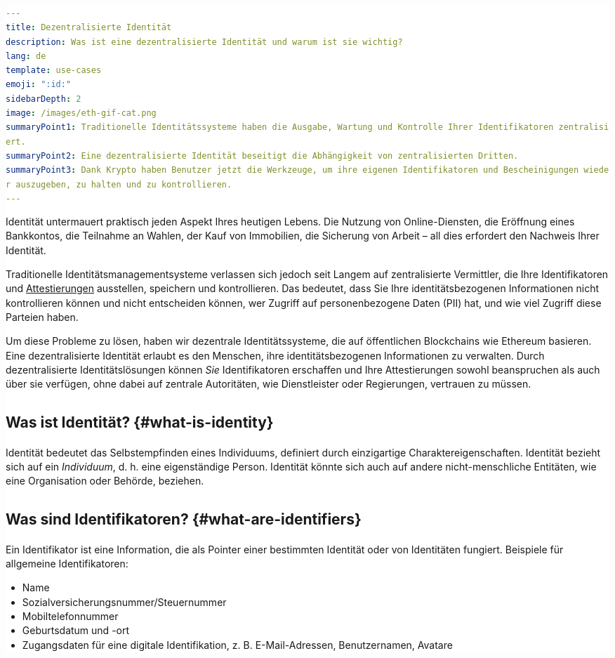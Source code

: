 ```yaml
---
title: Dezentralisierte Identität
description: Was ist eine dezentralisierte Identität und warum ist sie wichtig?
lang: de
template: use-cases
emoji: ":id:"
sidebarDepth: 2
image: /images/eth-gif-cat.png
summaryPoint1: Traditionelle Identitätssysteme haben die Ausgabe, Wartung und Kontrolle Ihrer Identifikatoren zentralisiert.
summaryPoint2: Eine dezentralisierte Identität beseitigt die Abhängigkeit von zentralisierten Dritten.
summaryPoint3: Dank Krypto haben Benutzer jetzt die Werkzeuge, um ihre eigenen Identifikatoren und Bescheinigungen wieder auszugeben, zu halten und zu kontrollieren.
---
```


Identität untermauert praktisch jeden Aspekt Ihres heutigen Lebens. Die Nutzung von Online-Diensten, die Eröffnung eines Bankkontos, die Teilnahme an Wahlen, der Kauf von Immobilien, die Sicherung von Arbeit – all dies erfordert den Nachweis Ihrer Identität.

Traditionelle Identitätsmanagementsysteme verlassen sich jedoch seit Langem auf zentralisierte Vermittler, die Ihre Identifikatoren und [Attestierungen](/glossary/#attestation) ausstellen, speichern und kontrollieren. Das bedeutet, dass Sie Ihre identitätsbezogenen Informationen nicht kontrollieren können und nicht entscheiden können, wer Zugriff auf personenbezogene Daten (PII) hat, und wie viel Zugriff diese Parteien haben.

Um diese Probleme zu lösen, haben wir dezentrale Identitätssysteme, die auf öffentlichen Blockchains wie Ethereum basieren. Eine dezentralisierte Identität erlaubt es den Menschen, ihre identitätsbezogenen Informationen zu verwalten. Durch dezentralisierte Identitätslösungen können _Sie_ Identifikatoren erschaffen und Ihre Attestierungen sowohl beanspruchen als auch über sie verfügen, ohne dabei auf zentrale Autoritäten, wie Dienstleister oder Regierungen, vertrauen zu müssen.

## Was ist Identität? {#what-is-identity}

Identität bedeutet das Selbstempfinden eines Individuums, definiert durch einzigartige Charaktereigenschaften. Identität bezieht sich auf ein _Individuum_, d. h. eine eigenständige Person. Identität könnte sich auch auf andere nicht-menschliche Entitäten, wie eine Organisation oder Behörde, beziehen.

<YouTube id="Ew-_F-OtDFI" />

## Was sind Identifikatoren? {#what-are-identifiers}

Ein Identifikator ist eine Information, die als Pointer einer bestimmten Identität oder von Identitäten fungiert. Beispiele für allgemeine Identifikatoren:

- Name
- Sozialversicherungsnummer/Steuernummer
- Mobiltelefonnummer
- Geburtsdatum und -ort
- Zugangsdaten für eine digitale Identifikation, z. B. E-Mail-Adressen, Benutzernamen, Avatare
